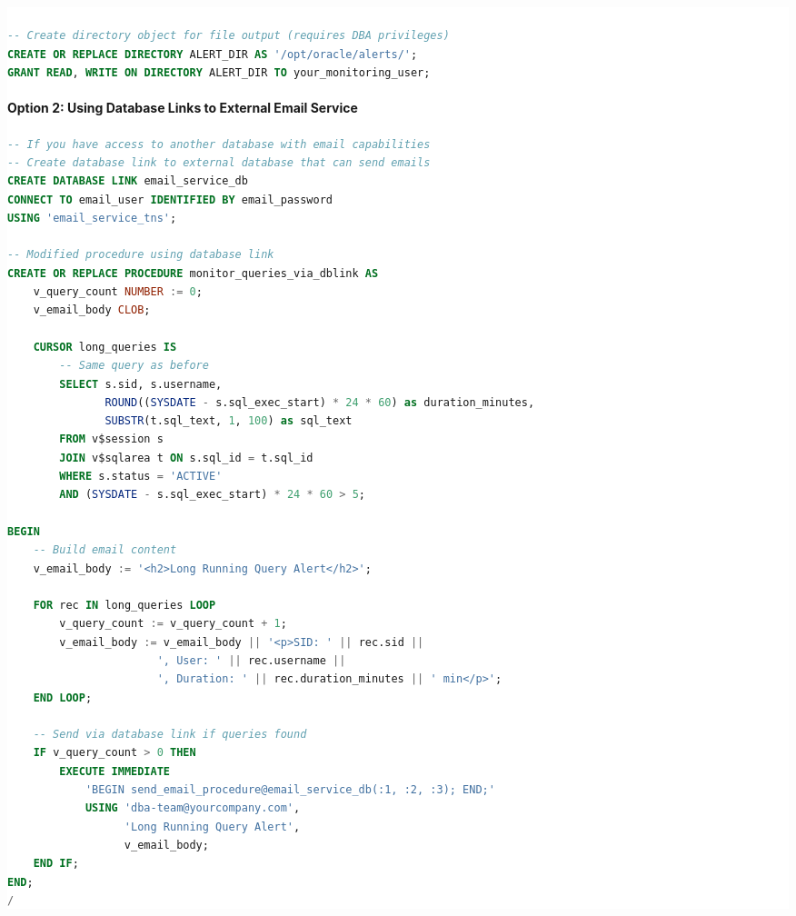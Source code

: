 ```sql

-- Create directory object for file output (requires DBA privileges)
CREATE OR REPLACE DIRECTORY ALERT_DIR AS '/opt/oracle/alerts/';
GRANT READ, WRITE ON DIRECTORY ALERT_DIR TO your_monitoring_user;
```

#### Option 2: Using Database Links to External Email Service

```sql
-- If you have access to another database with email capabilities
-- Create database link to external database that can send emails
CREATE DATABASE LINK email_service_db
CONNECT TO email_user IDENTIFIED BY email_password
USING 'email_service_tns';

-- Modified procedure using database link
CREATE OR REPLACE PROCEDURE monitor_queries_via_dblink AS
    v_query_count NUMBER := 0;
    v_email_body CLOB;
    
    CURSOR long_queries IS
        -- Same query as before
        SELECT s.sid, s.username, 
               ROUND((SYSDATE - s.sql_exec_start) * 24 * 60) as duration_minutes,
               SUBSTR(t.sql_text, 1, 100) as sql_text
        FROM v$session s
        JOIN v$sqlarea t ON s.sql_id = t.sql_id
        WHERE s.status = 'ACTIVE'
        AND (SYSDATE - s.sql_exec_start) * 24 * 60 > 5;
        
BEGIN
    -- Build email content
    v_email_body := '<h2>Long Running Query Alert</h2>';
    
    FOR rec IN long_queries LOOP
        v_query_count := v_query_count + 1;
        v_email_body := v_email_body || '<p>SID: ' || rec.sid || 
                       ', User: ' || rec.username || 
                       ', Duration: ' || rec.duration_minutes || ' min</p>';
    END LOOP;
    
    -- Send via database link if queries found
    IF v_query_count > 0 THEN
        EXECUTE IMMEDIATE 
            'BEGIN send_email_procedure@email_service_db(:1, :2, :3); END;'
            USING 'dba-team@yourcompany.com',
                  'Long Running Query Alert',
                  v_email_body;
    END IF;
END;
/
```
